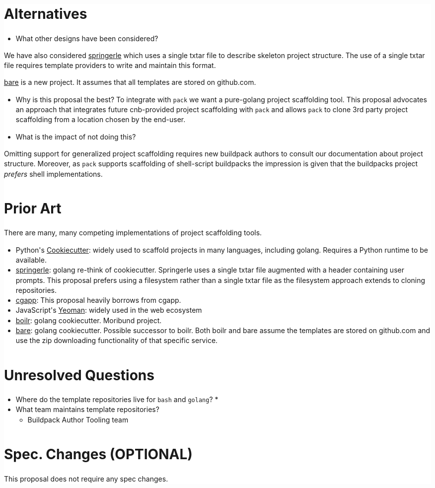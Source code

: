 # Alternatives
[alternatives]: #alternatives

- What other designs have been considered?

We have also considered [springerle](https://github.com/carlmjohnson/springerle) which uses a single txtar file to describe skeleton project structure.  The use of a single txtar file requires template providers to write and maintain this format.

[bare](https://github.com/bare-cli/bare) is a new project.  It assumes that all templates are stored on github.com.

- Why is this proposal the best?
To integrate with `pack` we want a pure-golang project scaffolding tool.  This proposal advocates an approach that integrates future cnb-provided project scaffolding with `pack` and allows `pack` to clone 3rd party project scaffolding from a location chosen by the end-user.

- What is the impact of not doing this?

Omitting support for generalized project scaffolding requires new buildpack authors to consult our documentation about project structure.  Moreover, as `pack` supports scaffolding of shell-script buildpacks the impression is given that the buildpacks project _prefers_ shell implementations.

# Prior Art
[prior-art]: #prior-art

There are many, many competing implementations of project scaffolding tools.

* Python's [Cookiecutter](https://cookiecutter.readthedocs.io/): widely used to scaffold projects in many languages, including golang.  Requires a Python runtime to be available.
* [springerle](https://github.com/carlmjohnson/springerle): golang re-think of cookiecutter.  Springerle uses a single txtar file augmented with a header containing user prompts.  This proposal prefers using a filesystem rather than a single txtar file as the filesystem approach extends to cloning repositories.
* [cgapp](https://github.com/create-go-app/cli): This proposal heavily borrows from cgapp.
* JavaScript's [Yeoman](https://yeoman.io/): widely used in the web ecosystem
* [boilr](https://github.com/tmrts/boilr/): golang cookiecutter.  Moribund project.
* [bare](https://github.com/bare-cli/bare): golang cookiecutter. Possible successor to boilr.  Both boilr and bare assume the templates are stored on github.com and use the zip downloading functionality of that specific service.

# Unresolved Questions
[unresolved-questions]: #unresolved-questions
* Where do the template repositories live for `bash` and `golang`?
  * 
* What team maintains template repositories?
  * Buildpack Author Tooling team

# Spec. Changes (OPTIONAL)
[spec-changes]: #spec-changes

This proposal does not require any spec changes.


[meta]: #meta
[definitions]: #definitions
[motivation]: #motivation
[what-it-is]: #what-it-is
[how-it-works]: #how-it-works
[migration]: #migration
[drawbacks]: #drawbacks